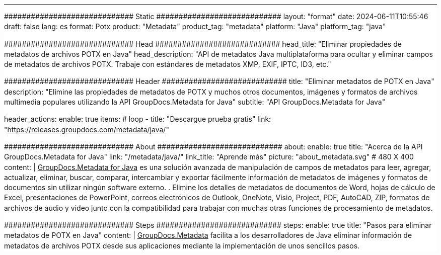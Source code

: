 


---
############################# Static ############################
layout: "format"
date:  2024-06-11T10:55:46
draft: false
lang: es
format: Potx
product: "Metadata"
product_tag: "metadata"
platform: "Java"
platform_tag: "java"

############################# Head ############################
head_title: "Eliminar propiedades de metadatos de archivos POTX en Java"
head_description: "API de metadatos Java multiplataforma para ocultar y eliminar campos de metadatos de archivos POTX. Trabaje con estándares de metadatos XMP, EXIF, IPTC, ID3, etc."

############################# Header ############################
title: "Eliminar metadatos de POTX en Java" 
description: "Elimine las propiedades de metadatos de POTX y muchos otros documentos, imágenes y formatos de archivos multimedia populares utilizando la API GroupDocs.Metadata for Java"
subtitle: "API GroupDocs.Metadata for Java" 

header_actions:
  enable: true
  items:
    #  loop
    - title: "Descargue prueba gratis"
      link: "https://releases.groupdocs.com/metadata/java/"
      
############################# About ############################
about:
    enable: true
    title: "Acerca de la API GroupDocs.Metadata for Java"
    link: "/metadata/java/"
    link_title: "Aprende más"
    picture: "about_metadata.svg" # 480 X 400
    content: |
       [GroupDocs.Metadata for Java](/metadata/java/) es una solución avanzada de manipulación de campos de metadatos para leer, agregar, actualizar, eliminar, buscar, comparar, intercambiar y exportar fácilmente información de metadatos de imágenes y formatos de documentos sin utilizar ningún software externo. . Elimine los detalles de metadatos de documentos de Word, hojas de cálculo de Excel, presentaciones de PowerPoint, correos electrónicos de Outlook, OneNote, Visio, Project, PDF, AutoCAD, ZIP, formatos de archivos de audio y video junto con la compatibilidad para trabajar con muchas otras funciones de procesamiento de metadatos.

############################# Steps ############################
steps:
    enable: true
    title: "Pasos para eliminar metadatos de POTX en Java"
    content: |
      [GroupDocs.Metadata](https://products.groupdocs.com/metadata/java/) facilita a los desarrolladores de Java eliminar información de metadatos de archivos POTX desde sus aplicaciones mediante la implementación de unos sencillos pasos.
      